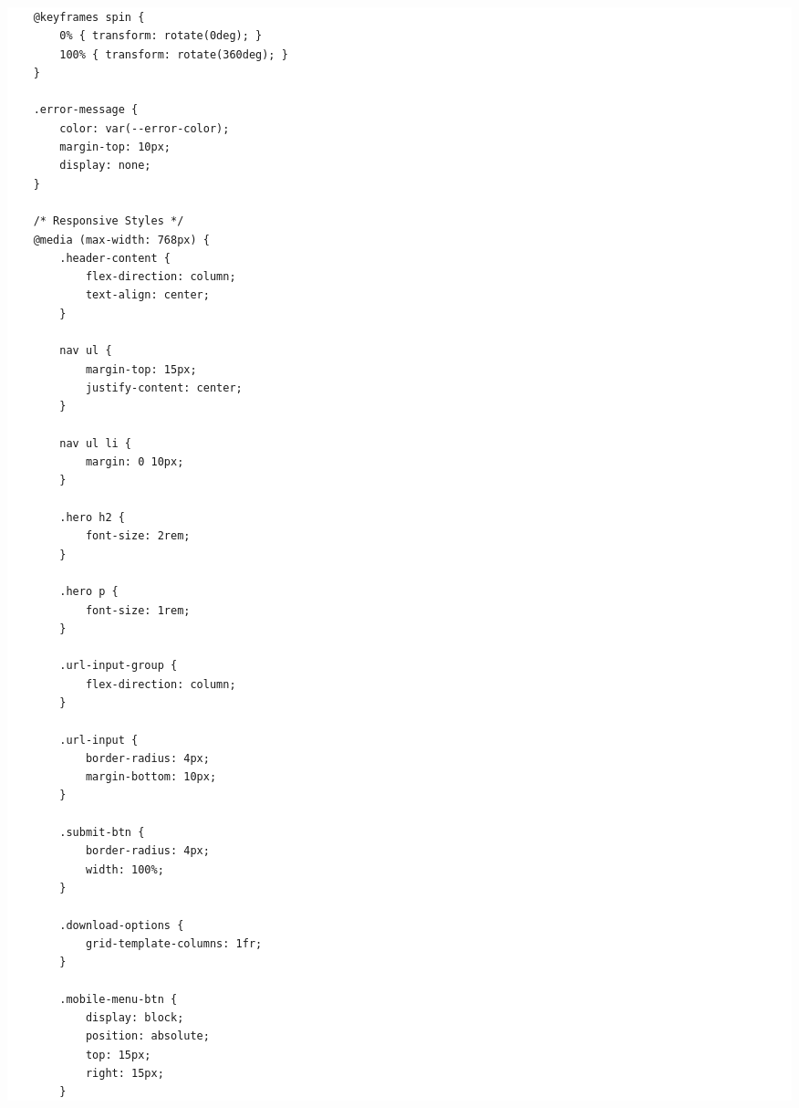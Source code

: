         @keyframes spin {
            0% { transform: rotate(0deg); }
            100% { transform: rotate(360deg); }
        }
        
        .error-message {
            color: var(--error-color);
            margin-top: 10px;
            display: none;
        }
        
        /* Responsive Styles */
        @media (max-width: 768px) {
            .header-content {
                flex-direction: column;
                text-align: center;
            }
            
            nav ul {
                margin-top: 15px;
                justify-content: center;
            }
            
            nav ul li {
                margin: 0 10px;
            }
            
            .hero h2 {
                font-size: 2rem;
            }
            
            .hero p {
                font-size: 1rem;
            }
            
            .url-input-group {
                flex-direction: column;
            }
            
            .url-input {
                border-radius: 4px;
                margin-bottom: 10px;
            }
            
            .submit-btn {
                border-radius: 4px;
                width: 100%;
            }
            
            .download-options {
                grid-template-columns: 1fr;
            }
            
            .mobile-menu-btn {
                display: block;
                position: absolute;
                top: 15px;
                right: 15px;
            }
            
